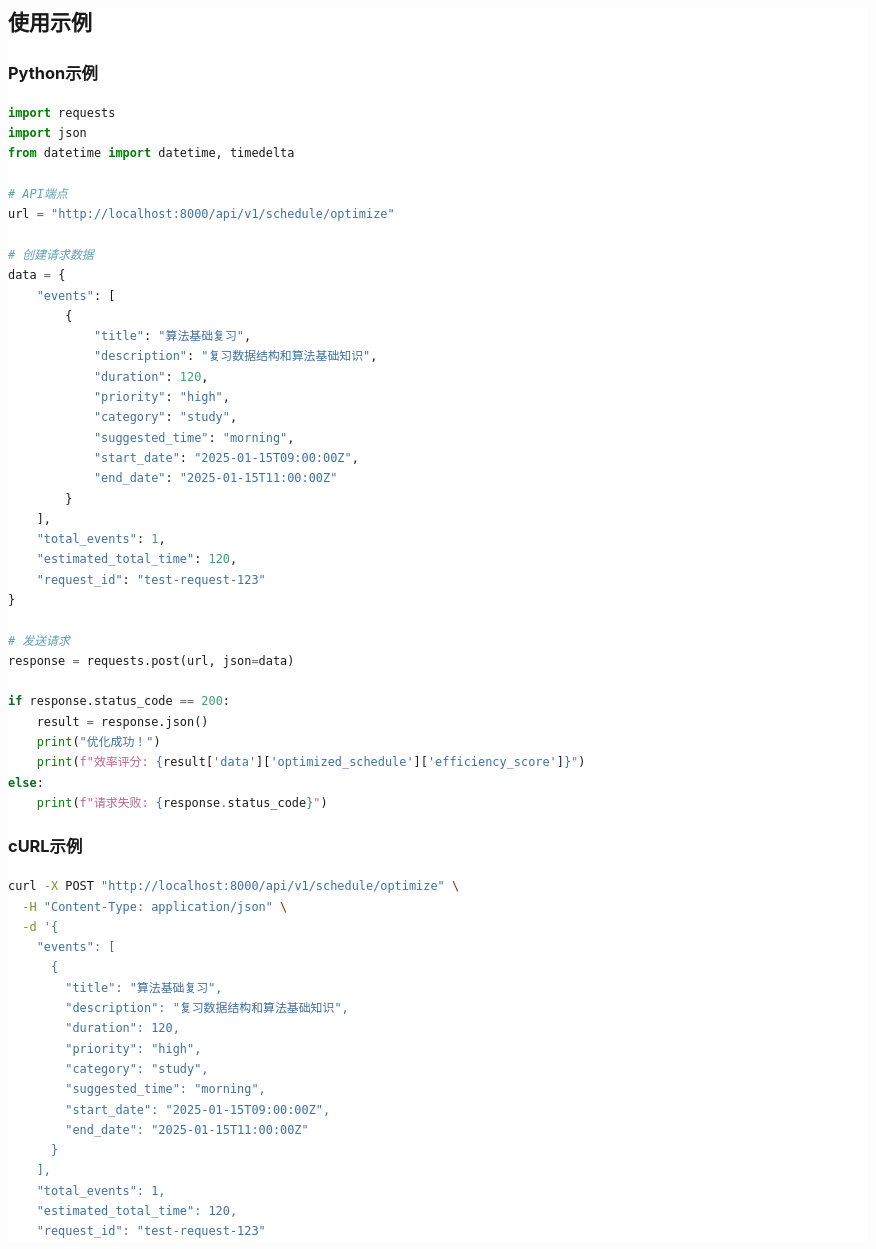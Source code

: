 
## 使用示例

### Python示例

```python
import requests
import json
from datetime import datetime, timedelta

# API端点
url = "http://localhost:8000/api/v1/schedule/optimize"

# 创建请求数据
data = {
    "events": [
        {
            "title": "算法基础复习",
            "description": "复习数据结构和算法基础知识",
            "duration": 120,
            "priority": "high",
            "category": "study",
            "suggested_time": "morning",
            "start_date": "2025-01-15T09:00:00Z",
            "end_date": "2025-01-15T11:00:00Z"
        }
    ],
    "total_events": 1,
    "estimated_total_time": 120,
    "request_id": "test-request-123"
}

# 发送请求
response = requests.post(url, json=data)

if response.status_code == 200:
    result = response.json()
    print("优化成功！")
    print(f"效率评分: {result['data']['optimized_schedule']['efficiency_score']}")
else:
    print(f"请求失败: {response.status_code}")
```

### cURL示例

```bash
curl -X POST "http://localhost:8000/api/v1/schedule/optimize" \
  -H "Content-Type: application/json" \
  -d '{
    "events": [
      {
        "title": "算法基础复习",
        "description": "复习数据结构和算法基础知识",
        "duration": 120,
        "priority": "high",
        "category": "study",
        "suggested_time": "morning",
        "start_date": "2025-01-15T09:00:00Z",
        "end_date": "2025-01-15T11:00:00Z"
      }
    ],
    "total_events": 1,
    "estimated_total_time": 120,
    "request_id": "test-request-123"
```